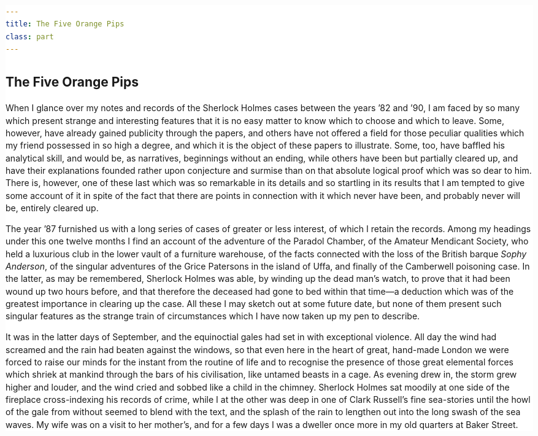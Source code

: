 ```yaml
---
title: The Five Orange Pips
class: part
---
```


## The Five Orange Pips

When I glance over my notes and records of the Sherlock Holmes
cases between the years ’82 and ’90, I am faced by so many which
present strange and interesting features that it is no easy
matter to know which to choose and which to leave. Some, however,
have already gained publicity through the papers, and others have
not offered a field for those peculiar qualities which my friend
possessed in so high a degree, and which it is the object of
these papers to illustrate. Some, too, have baffled his
analytical skill, and would be, as narratives, beginnings without
an ending, while others have been but partially cleared up, and
have their explanations founded rather upon conjecture and
surmise than on that absolute logical proof which was so dear to
him. There is, however, one of these last which was so remarkable
in its details and so startling in its results that I am tempted
to give some account of it in spite of the fact that there are
points in connection with it which never have been, and probably
never will be, entirely cleared up.

The year ’87 furnished us with a long series of cases of greater
or less interest, of which I retain the records. Among my
headings under this one twelve months I find an account of the
adventure of the Paradol Chamber, of the Amateur Mendicant
Society, who held a luxurious club in the lower vault of a
furniture warehouse, of the facts connected with the loss of the
British barque _Sophy Anderson_, of the singular adventures of the
Grice Patersons in the island of Uffa, and finally of the
Camberwell poisoning case. In the latter, as may be remembered,
Sherlock Holmes was able, by winding up the dead man’s watch, to
prove that it had been wound up two hours before, and that
therefore the deceased had gone to bed within that time—a
deduction which was of the greatest importance in clearing up the
case. All these I may sketch out at some future date, but none of
them present such singular features as the strange train of
circumstances which I have now taken up my pen to describe.

It was in the latter days of September, and the equinoctial gales
had set in with exceptional violence. All day the wind had
screamed and the rain had beaten against the windows, so that
even here in the heart of great, hand-made London we were forced
to raise our minds for the instant from the routine of life and
to recognise the presence of those great elemental forces which
shriek at mankind through the bars of his civilisation, like
untamed beasts in a cage. As evening drew in, the storm grew
higher and louder, and the wind cried and sobbed like a child in
the chimney. Sherlock Holmes sat moodily at one side of the
fireplace cross-indexing his records of crime, while I at the
other was deep in one of Clark Russell’s fine sea-stories until
the howl of the gale from without seemed to blend with the text,
and the splash of the rain to lengthen out into the long swash of
the sea waves. My wife was on a visit to her mother’s, and for a
few days I was a dweller once more in my old quarters at Baker
Street.
